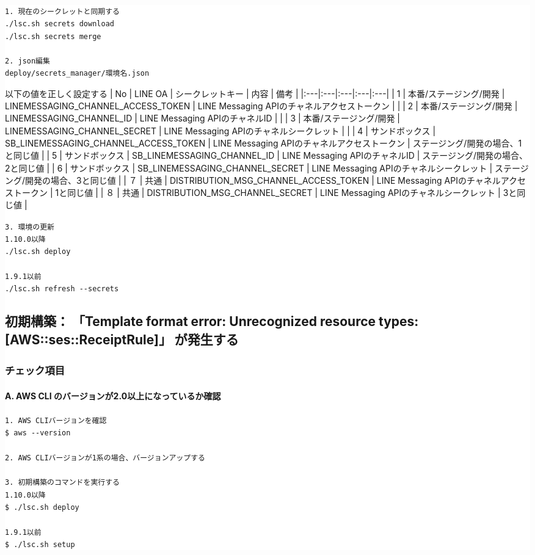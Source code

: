 ```
1. 現在のシークレットと同期する
./lsc.sh secrets download
./lsc.sh secrets merge

2. json編集
deploy/secrets_manager/環境名.json
```

以下の値を正しく設定する
| No | LINE OA | シークレットキー | 内容 | 備考 |
|:---|:---|:---|:---|:---|
| 1 | 本番/ステージング/開発 | LINEMESSAGING_CHANNEL_ACCESS_TOKEN | LINE Messaging APIのチャネルアクセストークン | |
| 2 | 本番/ステージング/開発 | LINEMESSAGING_CHANNEL_ID | LINE Messaging APIのチャネルID | |
| 3 | 本番/ステージング/開発 | LINEMESSAGING_CHANNEL_SECRET | LINE Messaging APIのチャネルシークレット | |
| 4 | サンドボックス | SB_LINEMESSAGING_CHANNEL_ACCESS_TOKEN | LINE Messaging APIのチャネルアクセストークン | ステージング/開発の場合、1と同じ値 |
| 5 | サンドボックス | SB_LINEMESSAGING_CHANNEL_ID | LINE Messaging APIのチャネルID | ステージング/開発の場合、2と同じ値 |
| 6 | サンドボックス | SB_LINEMESSAGING_CHANNEL_SECRET | LINE Messaging APIのチャネルシークレット | ステージング/開発の場合、3と同じ値 |
| ７ | 共通 | DISTRIBUTION_MSG_CHANNEL_ACCESS_TOKEN | LINE Messaging APIのチャネルアクセストークン | 1と同じ値 |
| ８ | 共通 | DISTRIBUTION_MSG_CHANNEL_SECRET | LINE Messaging APIのチャネルシークレット | 3と同じ値 |

```
3. 環境の更新
1.10.0以降
./lsc.sh deploy

1.9.1以前
./lsc.sh refresh --secrets
```

## 初期構築： 「Template format error: Unrecognized resource types: [AWS::ses::ReceiptRule]」 が発生する

### チェック項目
#### A. AWS CLI のバージョンが2.0以上になっているか確認

```
1. AWS CLIバージョンを確認
$ aws --version

2. AWS CLIバージョンが1系の場合、バージョンアップする

3. 初期構築のコマンドを実行する
1.10.0以降
$ ./lsc.sh deploy

1.9.1以前
$ ./lsc.sh setup
```
